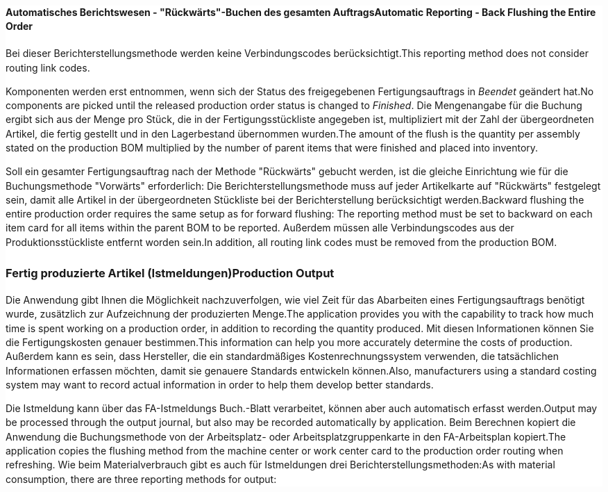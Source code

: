 #### <a name="automatic-reporting---back-flushing-the-entire-order"></a><span data-ttu-id="e1633-247">Automatisches Berichtswesen - "Rückwärts"-Buchen des gesamten Auftrags</span><span class="sxs-lookup"><span data-stu-id="e1633-247">Automatic Reporting - Back Flushing the Entire Order</span></span>  
<span data-ttu-id="e1633-248">Bei dieser Berichterstellungsmethode werden keine Verbindungscodes berücksichtigt.</span><span class="sxs-lookup"><span data-stu-id="e1633-248">This reporting method does not consider routing link codes.</span></span>  

<span data-ttu-id="e1633-249">Komponenten werden erst entnommen, wenn sich der Status des freigegebenen Fertigungsauftrags in *Beendet* geändert hat.</span><span class="sxs-lookup"><span data-stu-id="e1633-249">No components are picked until the released production order status is changed to *Finished*.</span></span> <span data-ttu-id="e1633-250">Die Mengenangabe für die Buchung ergibt sich aus der Menge pro Stück, die in der Fertigungsstückliste angegeben ist, multipliziert mit der Zahl der übergeordneten Artikel, die fertig gestellt und in den Lagerbestand übernommen wurden.</span><span class="sxs-lookup"><span data-stu-id="e1633-250">The amount of the flush is the quantity per assembly stated on the production BOM multiplied by the number of parent items that were finished and placed into inventory.</span></span>  

<span data-ttu-id="e1633-251">Soll ein gesamter Fertigungsauftrag nach der Methode "Rückwärts" gebucht werden, ist die gleiche Einrichtung wie für die Buchungsmethode "Vorwärts" erforderlich: Die Berichterstellungsmethode muss auf jeder Artikelkarte auf "Rückwärts" festgelegt sein, damit alle Artikel in der übergeordneten Stückliste bei der Berichterstellung berücksichtigt werden.</span><span class="sxs-lookup"><span data-stu-id="e1633-251">Backward flushing the entire production order requires the same setup as for forward flushing: The reporting method must be set to backward on each item card for all items within the parent BOM to be reported.</span></span> <span data-ttu-id="e1633-252">Außerdem müssen alle Verbindungscodes aus der Produktionsstückliste entfernt worden sein.</span><span class="sxs-lookup"><span data-stu-id="e1633-252">In addition, all routing link codes must be removed from the production BOM.</span></span>  

### <a name="production-output"></a><span data-ttu-id="e1633-253">Fertig produzierte Artikel (Istmeldungen)</span><span class="sxs-lookup"><span data-stu-id="e1633-253">Production Output</span></span>  
<span data-ttu-id="e1633-254">Die Anwendung gibt Ihnen die Möglichkeit nachzuverfolgen, wie viel Zeit für das Abarbeiten eines Fertigungsauftrags benötigt wurde, zusätzlich zur Aufzeichnung der produzierten Menge.</span><span class="sxs-lookup"><span data-stu-id="e1633-254">The application provides you with the capability to track how much time is spent working on a production order, in addition to recording the quantity produced.</span></span> <span data-ttu-id="e1633-255">Mit diesen Informationen können Sie die Fertigungskosten genauer bestimmen.</span><span class="sxs-lookup"><span data-stu-id="e1633-255">This information can help you more accurately determine the costs of production.</span></span> <span data-ttu-id="e1633-256">Außerdem kann es sein, dass Hersteller, die ein standardmäßiges Kostenrechnungssystem verwenden, die tatsächlichen Informationen erfassen möchten, damit sie genauere Standards entwickeln können.</span><span class="sxs-lookup"><span data-stu-id="e1633-256">Also, manufacturers using a standard costing system may want to record actual information in order to help them develop better standards.</span></span>  

<span data-ttu-id="e1633-257">Die Istmeldung kann über das FA-Istmeldungs Buch.-Blatt verarbeitet, können aber auch automatisch erfasst werden.</span><span class="sxs-lookup"><span data-stu-id="e1633-257">Output may be processed through the output journal, but also may be recorded automatically by application.</span></span> <span data-ttu-id="e1633-258">Beim Berechnen kopiert die Anwendung die Buchungsmethode von der Arbeitsplatz- oder Arbeitsplatzgruppenkarte in den FA-Arbeitsplan kopiert.</span><span class="sxs-lookup"><span data-stu-id="e1633-258">The application copies the flushing method from the machine center or work center card to the production order routing when refreshing.</span></span> <span data-ttu-id="e1633-259">Wie beim Materialverbrauch gibt es auch für Istmeldungen drei Berichterstellungsmethoden:</span><span class="sxs-lookup"><span data-stu-id="e1633-259">As with material consumption, there are three reporting methods for output:</span></span>  
